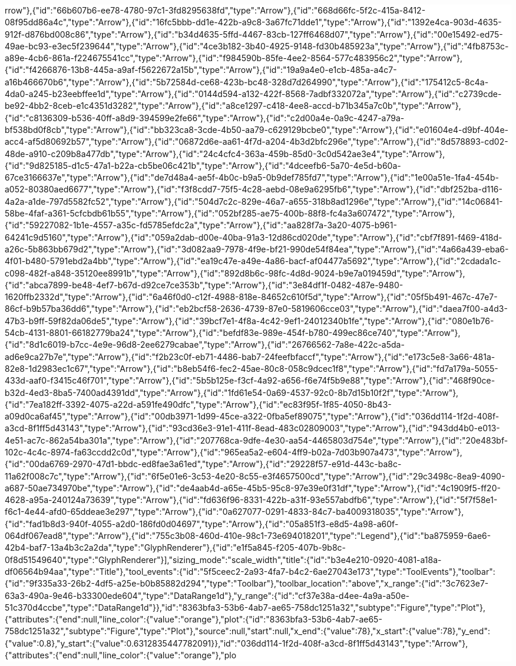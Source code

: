 rrow"},{"id":"66b607b6-ee78-4780-97c1-3fd8295638fd","type":"Arrow"},{"id":"668d66fc-5f2c-415a-8412-08f95dd86a4c","type":"Arrow"},{"id":"16fc5bbb-dd1e-422b-a9c8-3a67fc71dde1","type":"Arrow"},{"id":"1392e4ca-903d-4635-912f-d876bd008c86","type":"Arrow"},{"id":"b34d4635-5ffd-4467-83cb-127ff6468d07","type":"Arrow"},{"id":"00e15492-ed75-49ae-bc93-e3ec5f239644","type":"Arrow"},{"id":"4ce3b182-3b40-4925-9148-fd30b485923a","type":"Arrow"},{"id":"4fb8753c-a89e-4cb6-861a-f224675541cc","type":"Arrow"},{"id":"f984590b-85fe-4ee2-8564-577c483956c2","type":"Arrow"},{"id":"f4266876-13b8-445a-a9af-f5622672a15b","type":"Arrow"},{"id":"19a9a4e0-e1cb-485a-a4c7-a16b466670b6","type":"Arrow"},{"id":"5b72584d-ce68-423b-bc48-328d7d264990","type":"Arrow"},{"id":"175412c5-8c4a-4da0-a245-b23eebffee1d","type":"Arrow"},{"id":"0144d594-a132-422f-8568-7adbf332072a","type":"Arrow"},{"id":"c2739cde-be92-4bb2-8ceb-e1c4351d3282","type":"Arrow"},{"id":"a8ce1297-c418-4ee8-accd-b71b345a7c0b","type":"Arrow"},{"id":"c8136309-b536-40ff-a8d9-394599e2fe66","type":"Arrow"},{"id":"c2d00a4e-0a9c-4247-a79a-bf538bd0f8cb","type":"Arrow"},{"id":"bb323ca8-3cde-4b50-aa79-c629129bcbe0","type":"Arrow"},{"id":"e01604e4-d9bf-404e-acc4-af5d80692b57","type":"Arrow"},{"id":"06872d6e-aa61-4f7d-a204-4b3d2bfc296e","type":"Arrow"},{"id":"8d578893-cd02-48de-a910-c209b8a477db","type":"Arrow"},{"id":"24c4cfc4-363a-459b-85d0-3c0d542ae3e4","type":"Arrow"},{"id":"9d825185-d1c5-47a1-b22a-cb5be06c421b","type":"Arrow"},{"id":"4dceefb6-5a70-4e5d-b60a-67ce3166637e","type":"Arrow"},{"id":"de7d48a4-ae5f-4b0c-b9a5-0b9def785fd7","type":"Arrow"},{"id":"1e00a51e-1fa4-454b-a052-80380aed6677","type":"Arrow"},{"id":"f3f8cdd7-75f5-4c28-aebd-08e9a6295fb6","type":"Arrow"},{"id":"dbf252ba-d116-4a2a-a1de-797d5582fc52","type":"Arrow"},{"id":"504d7c2c-829e-46a7-a655-318b8ad1296e","type":"Arrow"},{"id":"14c06841-58be-4faf-a361-5cfcbdb61b55","type":"Arrow"},{"id":"052bf285-ae75-400b-88f8-fc4a3a607472","type":"Arrow"},{"id":"59227082-1b1e-4557-a35c-fd5785efdc2a","type":"Arrow"},{"id":"aa828f7a-3a20-4075-b961-64241c9d5160","type":"Arrow"},{"id":"059a2dab-d00e-40ba-91a3-12d86cd020de","type":"Arrow"},{"id":"cbf7f891-f469-418d-a26c-5b863bb679d2","type":"Arrow"},{"id":"3d082aa9-7978-4f9e-bf21-990de54f84ea","type":"Arrow"},{"id":"4a66a439-eba6-4f01-b480-5791ebd2a4bb","type":"Arrow"},{"id":"ea19c47e-a49e-4a86-bacf-af04477a5692","type":"Arrow"},{"id":"2cdada1c-c098-482f-a848-35120ee8991b","type":"Arrow"},{"id":"892d8b6c-98fc-4d8d-9024-b9e7a019459d","type":"Arrow"},{"id":"abca7899-be48-4ef7-b67d-d92ce7ce353b","type":"Arrow"},{"id":"3e84df1f-0482-487e-9480-1620ffb2332d","type":"Arrow"},{"id":"6a46f0d0-c12f-4988-818e-84652c610f5d","type":"Arrow"},{"id":"05f5b491-467c-47e7-86cf-b9b57ba36dd6","type":"Arrow"},{"id":"eb2bcf58-2636-4739-87e0-5819606cce03","type":"Arrow"},{"id":"daea7f00-a4d3-47b3-b9ff-59f82da06de5","type":"Arrow"},{"id":"39bcf7e1-4f8a-4c42-9ef1-24012340b1fe","type":"Arrow"},{"id":"080e1b76-54cb-4131-8801-66182779ba24","type":"Arrow"},{"id":"befdf83e-989e-454f-b780-499ec86ce740","type":"Arrow"},{"id":"8d1c6019-b7cc-4e9e-96d8-2ee6279cabae","type":"Arrow"},{"id":"26766562-7a8e-422c-a5da-ad6e9ca27b7e","type":"Arrow"},{"id":"f2b23c0f-eb71-4486-bab7-24feefbfaccf","type":"Arrow"},{"id":"e173c5e8-3a66-481a-82e8-1d2983ec1c67","type":"Arrow"},{"id":"b8eb54f6-fec2-45ae-80c8-058c9dcec1f8","type":"Arrow"},{"id":"fd7a179a-5055-433d-aaf0-f3415c46f701","type":"Arrow"},{"id":"5b5b125e-f3cf-4a92-a656-f6e74f5b9e88","type":"Arrow"},{"id":"468f90ce-b32d-4ed3-8ba5-7400ad4391dd","type":"Arrow"},{"id":"1fd61e54-0a69-4537-92c0-8b7d15b10f2f","type":"Arrow"},{"id":"7ea182ff-3392-4075-a22d-a591fe490dfc","type":"Arrow"},{"id":"ec83f95f-1f85-4050-8b43-a09d0ca6af45","type":"Arrow"},{"id":"00db3971-1d99-45ce-a322-0fba5ef89075","type":"Arrow"},{"id":"036dd114-1f2d-408f-a3cd-8f1ff5d43143","type":"Arrow"},{"id":"93cd36e3-91e1-411f-8ead-483c02809003","type":"Arrow"},{"id":"943dd4b0-e013-4e51-ac7c-862a54ba301a","type":"Arrow"},{"id":"207768ca-9dfe-4e30-aa54-4465803d754e","type":"Arrow"},{"id":"20e483bf-102c-4c4c-8974-fa63ccdd2c0d","type":"Arrow"},{"id":"965ea5a2-e604-4ff9-b02a-7d03b907a473","type":"Arrow"},{"id":"00da6769-2970-47d1-bbdc-ed8fae3a61ed","type":"Arrow"},{"id":"29228f57-e91d-443c-ba8c-11a62f008c7c","type":"Arrow"},{"id":"6f5e01e6-3c53-4e20-8c55-e3f4657500cd","type":"Arrow"},{"id":"29c3498c-8ea9-4090-a687-50ae734970be","type":"Arrow"},{"id":"de4aab4d-a65e-45b5-95c8-97e39e0f31df","type":"Arrow"},{"id":"4c1909f5-ff20-4628-a95a-240124a73639","type":"Arrow"},{"id":"fd636f96-8331-422b-a31f-93e557abdfb6","type":"Arrow"},{"id":"5f7f58e1-f6c1-4e44-afd0-65ddeae3e297","type":"Arrow"},{"id":"0a627077-0291-4833-84c7-ba4009318035","type":"Arrow"},{"id":"fad1b8d3-940f-4055-a2d0-186fd0d04697","type":"Arrow"},{"id":"05a851f3-e8d5-4a98-a60f-064df067ead8","type":"Arrow"},{"id":"755c3b08-460d-410e-98c1-73e694018201","type":"Legend"},{"id":"ba875959-6ae6-42b4-baf7-13a4b3c2a2da","type":"GlyphRenderer"},{"id":"e1f5a845-f205-407b-9b8c-0f8d51549640","type":"GlyphRenderer"}],"sizing_mode":"scale_width","title":{"id":"b3e4e210-0920-4081-a18a-df06564b94aa","type":"Title"},"tool_events":{"id":"5f5ceec2-2a93-4fa7-b4c2-6ae27043e173","type":"ToolEvents"},"toolbar":{"id":"9f335a33-26b2-4df5-a25e-b0b85882d294","type":"Toolbar"},"toolbar_location":"above","x_range":{"id":"3c7623e7-63a3-490a-9e46-b33300ede604","type":"DataRange1d"},"y_range":{"id":"cf37e38a-d4ee-4a9a-a50e-51c370d4ccbe","type":"DataRange1d"}},"id":"8363bfa3-53b6-4ab7-ae65-758dc1251a32","subtype":"Figure","type":"Plot"},{"attributes":{"end":null,"line_color":{"value":"orange"},"plot":{"id":"8363bfa3-53b6-4ab7-ae65-758dc1251a32","subtype":"Figure","type":"Plot"},"source":null,"start":null,"x_end":{"value":78},"x_start":{"value":78},"y_end":{"value":0.8},"y_start":{"value":0.6312835447782091}},"id":"036dd114-1f2d-408f-a3cd-8f1ff5d43143","type":"Arrow"},{"attributes":{"end":null,"line_color":{"value":"orange"},"plo